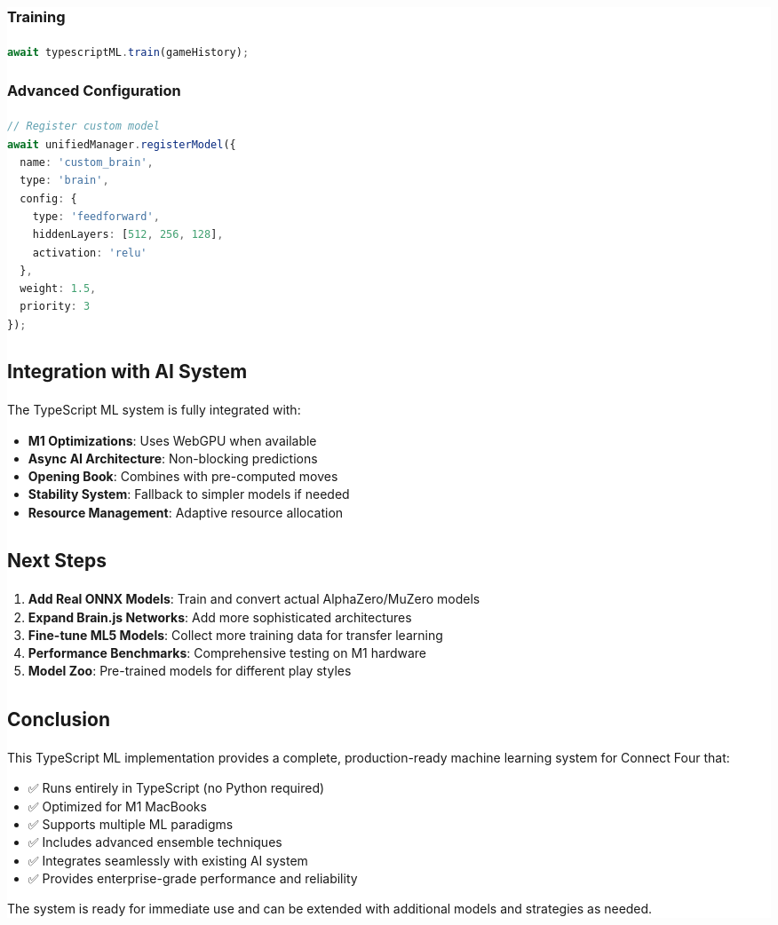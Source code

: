 ### Training
```typescript
await typescriptML.train(gameHistory);
```

### Advanced Configuration
```typescript
// Register custom model
await unifiedManager.registerModel({
  name: 'custom_brain',
  type: 'brain',
  config: {
    type: 'feedforward',
    hiddenLayers: [512, 256, 128],
    activation: 'relu'
  },
  weight: 1.5,
  priority: 3
});
```

## Integration with AI System

The TypeScript ML system is fully integrated with:
- **M1 Optimizations**: Uses WebGPU when available
- **Async AI Architecture**: Non-blocking predictions
- **Opening Book**: Combines with pre-computed moves
- **Stability System**: Fallback to simpler models if needed
- **Resource Management**: Adaptive resource allocation

## Next Steps

1. **Add Real ONNX Models**: Train and convert actual AlphaZero/MuZero models
2. **Expand Brain.js Networks**: Add more sophisticated architectures
3. **Fine-tune ML5 Models**: Collect more training data for transfer learning
4. **Performance Benchmarks**: Comprehensive testing on M1 hardware
5. **Model Zoo**: Pre-trained models for different play styles

## Conclusion

This TypeScript ML implementation provides a complete, production-ready machine learning system for Connect Four that:
- ✅ Runs entirely in TypeScript (no Python required)
- ✅ Optimized for M1 MacBooks
- ✅ Supports multiple ML paradigms
- ✅ Includes advanced ensemble techniques
- ✅ Integrates seamlessly with existing AI system
- ✅ Provides enterprise-grade performance and reliability

The system is ready for immediate use and can be extended with additional models and strategies as needed.